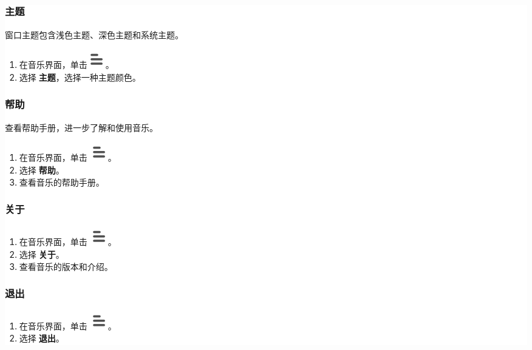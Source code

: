 
### 主题

窗口主题包含浅色主题、深色主题和系统主题。

1. 在音乐界面，单击![icon_menu](../common/icon_menu.svg)。
2. 选择 **主题**，选择一种主题颜色。


### 帮助

查看帮助手册，进一步了解和使用音乐。

1. 在音乐界面，单击  ![icon_menu](../common/icon_menu.svg)。
2. 选择 **帮助**。
3. 查看音乐的帮助手册。


### 关于

1. 在音乐界面，单击  ![icon_menu](../common/icon_menu.svg)。
2. 选择 **关于**。
3. 查看音乐的版本和介绍。

### 退出

1. 在音乐界面，单击 ![icon_menu](../common/icon_menu.svg)。
2. 选择 **退出**。
